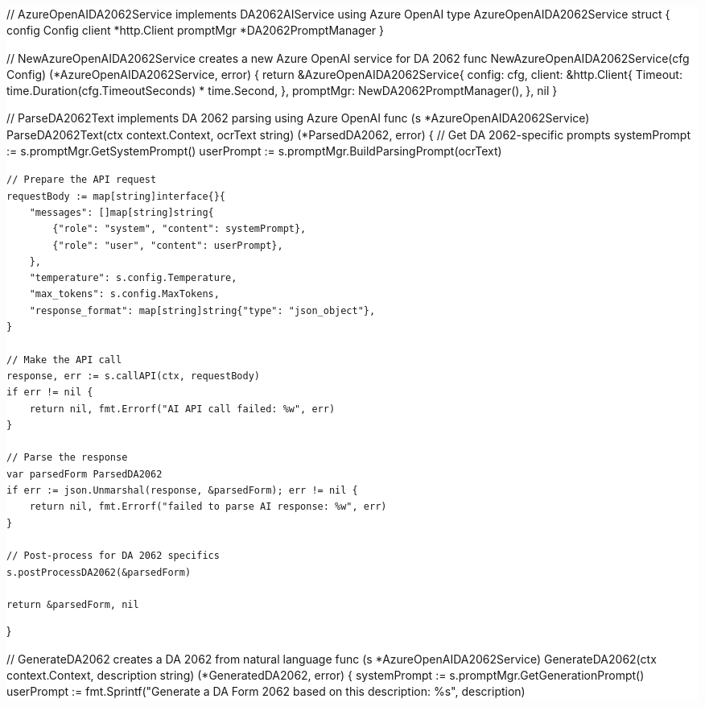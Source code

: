 // AzureOpenAIDA2062Service implements DA2062AIService using Azure OpenAI
type AzureOpenAIDA2062Service struct {
    config     Config
    client     *http.Client
    promptMgr  *DA2062PromptManager
}

// NewAzureOpenAIDA2062Service creates a new Azure OpenAI service for DA 2062
func NewAzureOpenAIDA2062Service(cfg Config) (*AzureOpenAIDA2062Service, error) {
    return &AzureOpenAIDA2062Service{
        config: cfg,
        client: &http.Client{
            Timeout: time.Duration(cfg.TimeoutSeconds) * time.Second,
        },
        promptMgr: NewDA2062PromptManager(),
    }, nil
}

// ParseDA2062Text implements DA 2062 parsing using Azure OpenAI
func (s *AzureOpenAIDA2062Service) ParseDA2062Text(ctx context.Context, ocrText string) (*ParsedDA2062, error) {
    // Get DA 2062-specific prompts
    systemPrompt := s.promptMgr.GetSystemPrompt()
    userPrompt := s.promptMgr.BuildParsingPrompt(ocrText)
    
    // Prepare the API request
    requestBody := map[string]interface{}{
        "messages": []map[string]string{
            {"role": "system", "content": systemPrompt},
            {"role": "user", "content": userPrompt},
        },
        "temperature": s.config.Temperature,
        "max_tokens": s.config.MaxTokens,
        "response_format": map[string]string{"type": "json_object"},
    }
    
    // Make the API call
    response, err := s.callAPI(ctx, requestBody)
    if err != nil {
        return nil, fmt.Errorf("AI API call failed: %w", err)
    }
    
    // Parse the response
    var parsedForm ParsedDA2062
    if err := json.Unmarshal(response, &parsedForm); err != nil {
        return nil, fmt.Errorf("failed to parse AI response: %w", err)
    }
    
    // Post-process for DA 2062 specifics
    s.postProcessDA2062(&parsedForm)
    
    return &parsedForm, nil
}

// GenerateDA2062 creates a DA 2062 from natural language
func (s *AzureOpenAIDA2062Service) GenerateDA2062(ctx context.Context, description string) (*GeneratedDA2062, error) {
    systemPrompt := s.promptMgr.GetGenerationPrompt()
    userPrompt := fmt.Sprintf("Generate a DA Form 2062 based on this description: %s", description)
    